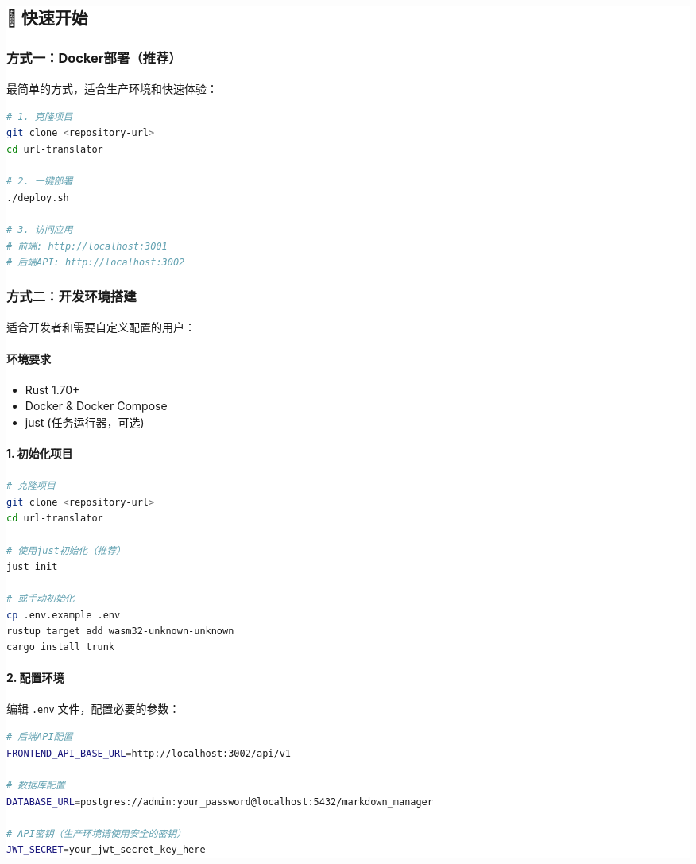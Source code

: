 ## 🚀 快速开始

### 方式一：Docker部署（推荐）

最简单的方式，适合生产环境和快速体验：

```bash
# 1. 克隆项目
git clone <repository-url>
cd url-translator

# 2. 一键部署
./deploy.sh

# 3. 访问应用
# 前端: http://localhost:3001
# 后端API: http://localhost:3002
```

### 方式二：开发环境搭建

适合开发者和需要自定义配置的用户：

#### 环境要求
- Rust 1.70+
- Docker & Docker Compose
- just (任务运行器，可选)

#### 1. 初始化项目

```bash
# 克隆项目
git clone <repository-url>
cd url-translator

# 使用just初始化（推荐）
just init

# 或手动初始化
cp .env.example .env
rustup target add wasm32-unknown-unknown
cargo install trunk
```

#### 2. 配置环境

编辑 `.env` 文件，配置必要的参数：

```bash
# 后端API配置
FRONTEND_API_BASE_URL=http://localhost:3002/api/v1

# 数据库配置
DATABASE_URL=postgres://admin:your_password@localhost:5432/markdown_manager

# API密钥（生产环境请使用安全的密钥）
JWT_SECRET=your_jwt_secret_key_here
```
